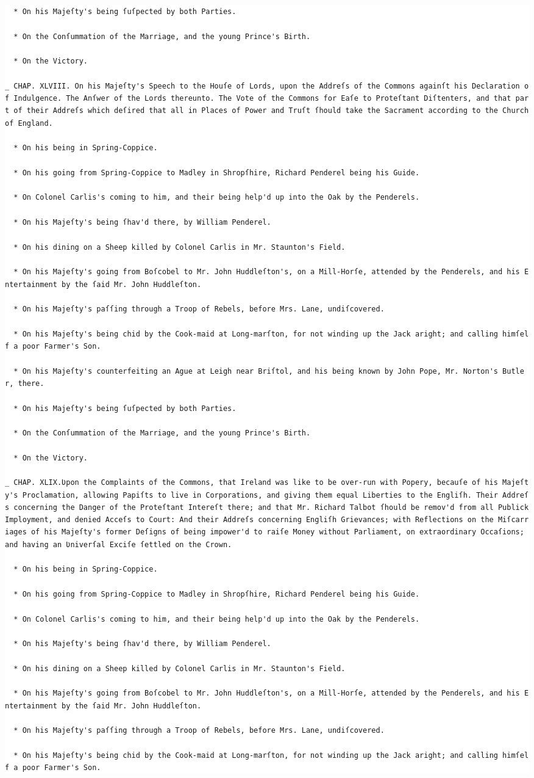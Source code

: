       * On his Majeſty's being ſuſpected by both Parties.

      * On the Conſummation of the Marriage, and the young Prince's Birth.

      * On the Victory.

    _ CHAP. XLVIII. On his Majeſty's Speech to the Houſe of Lords, upon the Addreſs of the Commons againſt his Declaration of Indulgence. The Anſwer of the Lords thereunto. The Vote of the Commons for Eaſe to Proteſtant Diſtenters, and that part of their Addreſs which deſired that all in Places of Power and Truſt ſhould take the Sacrament according to the Church of England.

      * On his being in Spring-Coppice.

      * On his going from Spring-Coppice to Madley in Shropſhire, Richard Penderel being his Guide.

      * On Colonel Carlis's coming to him, and their being help'd up into the Oak by the Penderels.

      * On his Majeſty's being ſhav'd there, by William Penderel.

      * On his dining on a Sheep killed by Colonel Carlis in Mr. Staunton's Field.

      * On his Majeſty's going from Boſcobel to Mr. John Huddleſton's, on a Mill-Horſe, attended by the Penderels, and his Entertainment by the ſaid Mr. John Huddleſton.

      * On his Majeſty's paſſing through a Troop of Rebels, before Mrs. Lane, undiſcovered.

      * On his Majeſty's being chid by the Cook-maid at Long-marſton, for not winding up the Jack aright; and calling himſelf a poor Farmer's Son.

      * On his Majeſty's counterfeiting an Ague at Leigh near Briſtol, and his being known by John Pope, Mr. Norton's Butler, there.

      * On his Majeſty's being ſuſpected by both Parties.

      * On the Conſummation of the Marriage, and the young Prince's Birth.

      * On the Victory.

    _ CHAP. XLIX.Ʋpon the Complaints of the Commons, that Ireland was like to be over-run with Popery, becauſe of his Majeſty's Proclamation, allowing Papiſts to live in Corporations, and giving them equal Liberties to the Engliſh. Their Addreſs concerning the Danger of the Proteſtant Intereſt there; and that Mr. Richard Talbot ſhould be remov'd from all Publick Imployment, and denied Acceſs to Court: And their Addreſs concerning Engliſh Grievances; with Reflections on the Miſcarriages of his Majeſty's former Deſigns of being impower'd to raiſe Money without Parliament, on extraordinary Occaſions; and having an Ʋniverſal Exciſe ſettled on the Crown.

      * On his being in Spring-Coppice.

      * On his going from Spring-Coppice to Madley in Shropſhire, Richard Penderel being his Guide.

      * On Colonel Carlis's coming to him, and their being help'd up into the Oak by the Penderels.

      * On his Majeſty's being ſhav'd there, by William Penderel.

      * On his dining on a Sheep killed by Colonel Carlis in Mr. Staunton's Field.

      * On his Majeſty's going from Boſcobel to Mr. John Huddleſton's, on a Mill-Horſe, attended by the Penderels, and his Entertainment by the ſaid Mr. John Huddleſton.

      * On his Majeſty's paſſing through a Troop of Rebels, before Mrs. Lane, undiſcovered.

      * On his Majeſty's being chid by the Cook-maid at Long-marſton, for not winding up the Jack aright; and calling himſelf a poor Farmer's Son.

